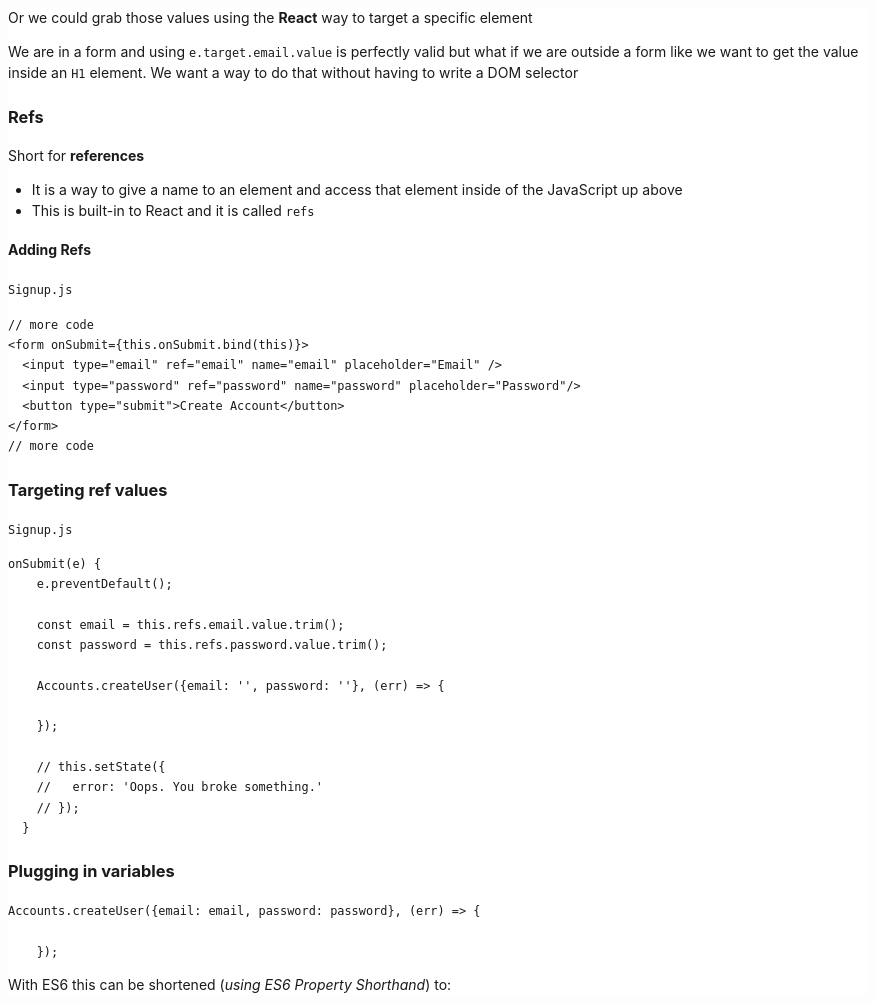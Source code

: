 Or we could grab those values using the **React** way to target a specific element

We are in a form and using `e.target.email.value` is perfectly valid but what if we are outside a form like we want to get the value inside an `H1` element. We want a way to do that without having to write a DOM selector

### Refs
Short for **references**

* It is a way to give a name to an element and access that element inside of the JavaScript up above
* This is built-in to React and it is called `refs`

#### Adding Refs
`Signup.js`

```
// more code
<form onSubmit={this.onSubmit.bind(this)}>
  <input type="email" ref="email" name="email" placeholder="Email" />
  <input type="password" ref="password" name="password" placeholder="Password"/>
  <button type="submit">Create Account</button>
</form>
// more code
```

### Targeting ref values
`Signup.js`

```
onSubmit(e) {
    e.preventDefault();
    
    const email = this.refs.email.value.trim();
    const password = this.refs.password.value.trim();

    Accounts.createUser({email: '', password: ''}, (err) => {

    });

    // this.setState({
    //   error: 'Oops. You broke something.'
    // });
  }
```

### Plugging in variables
```
Accounts.createUser({email: email, password: password}, (err) => {

    });
```

With ES6 this can be shortened (_using ES6 Property Shorthand_) to:
